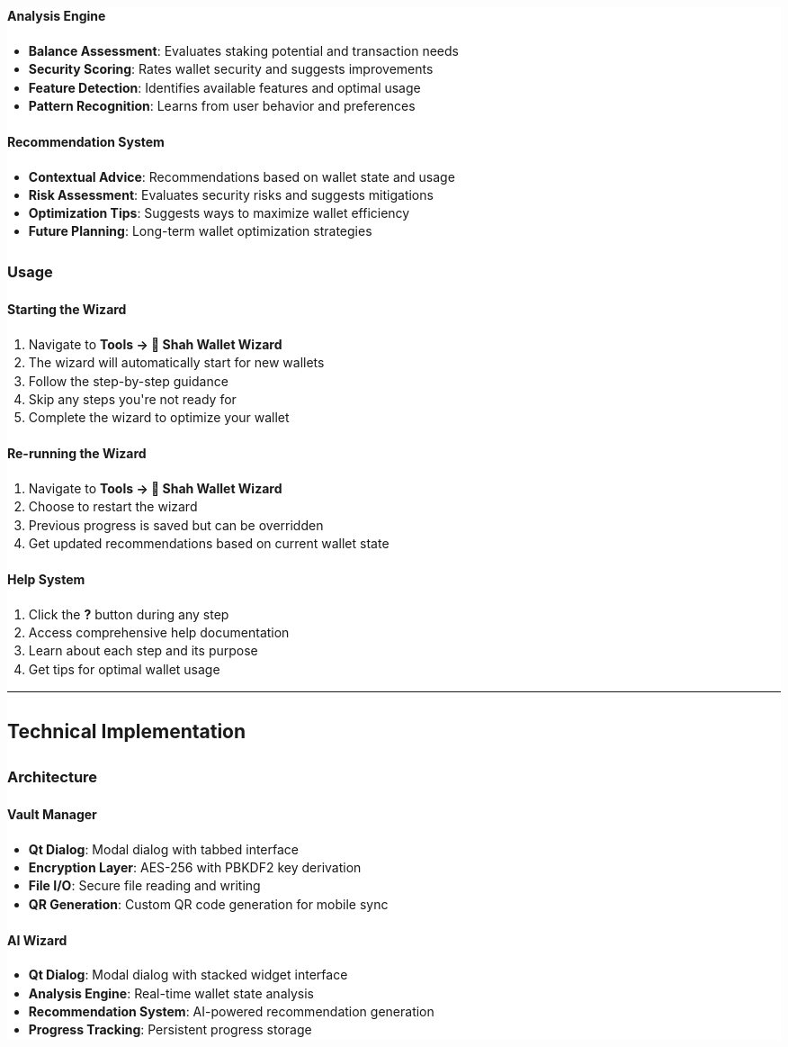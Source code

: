 #### Analysis Engine
- **Balance Assessment**: Evaluates staking potential and transaction needs
- **Security Scoring**: Rates wallet security and suggests improvements
- **Feature Detection**: Identifies available features and optimal usage
- **Pattern Recognition**: Learns from user behavior and preferences

#### Recommendation System
- **Contextual Advice**: Recommendations based on wallet state and usage
- **Risk Assessment**: Evaluates security risks and suggests mitigations
- **Optimization Tips**: Suggests ways to maximize wallet efficiency
- **Future Planning**: Long-term wallet optimization strategies

### Usage

#### Starting the Wizard
1. Navigate to **Tools → 🧠 Shah Wallet Wizard**
2. The wizard will automatically start for new wallets
3. Follow the step-by-step guidance
4. Skip any steps you're not ready for
5. Complete the wizard to optimize your wallet

#### Re-running the Wizard
1. Navigate to **Tools → 🧠 Shah Wallet Wizard**
2. Choose to restart the wizard
3. Previous progress is saved but can be overridden
4. Get updated recommendations based on current wallet state

#### Help System
1. Click the **?** button during any step
2. Access comprehensive help documentation
3. Learn about each step and its purpose
4. Get tips for optimal wallet usage

---

## Technical Implementation

### Architecture

#### Vault Manager
- **Qt Dialog**: Modal dialog with tabbed interface
- **Encryption Layer**: AES-256 with PBKDF2 key derivation
- **File I/O**: Secure file reading and writing
- **QR Generation**: Custom QR code generation for mobile sync

#### AI Wizard
- **Qt Dialog**: Modal dialog with stacked widget interface
- **Analysis Engine**: Real-time wallet state analysis
- **Recommendation System**: AI-powered recommendation generation
- **Progress Tracking**: Persistent progress storage

